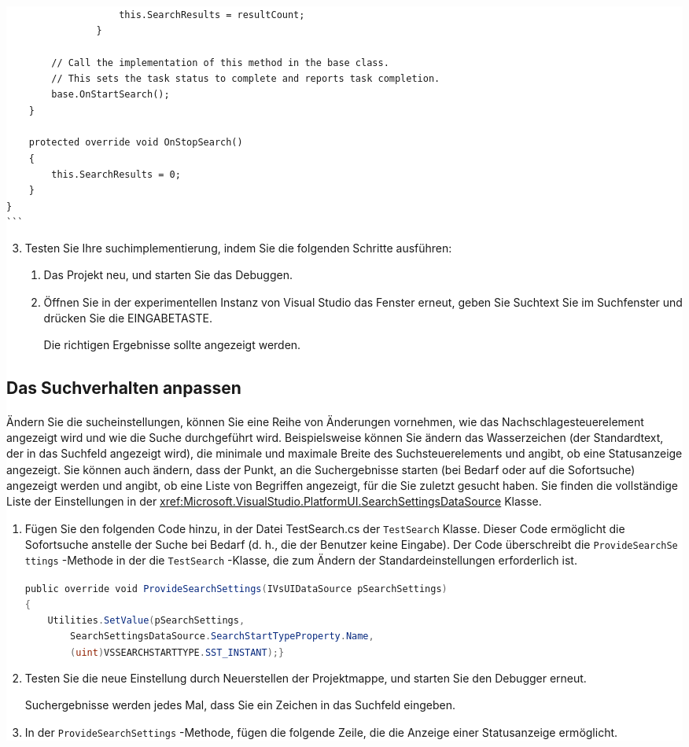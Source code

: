                         this.SearchResults = resultCount;  
                    }  
  
            // Call the implementation of this method in the base class.   
            // This sets the task status to complete and reports task completion.   
            base.OnStartSearch();  
        }  
  
        protected override void OnStopSearch()  
        {  
            this.SearchResults = 0;  
        }  
    }  
    ```  
  
3. Testen Sie Ihre suchimplementierung, indem Sie die folgenden Schritte ausführen:  
  
    1. Das Projekt neu, und starten Sie das Debuggen.  
  
    2. Öffnen Sie in der experimentellen Instanz von Visual Studio das Fenster erneut, geben Sie Suchtext Sie im Suchfenster und drücken Sie die EINGABETASTE.  
  
         Die richtigen Ergebnisse sollte angezeigt werden.  
  
## <a name="to-customize-the-search-behavior"></a>Das Suchverhalten anpassen  
 Ändern Sie die sucheinstellungen, können Sie eine Reihe von Änderungen vornehmen, wie das Nachschlagesteuerelement angezeigt wird und wie die Suche durchgeführt wird. Beispielsweise können Sie ändern das Wasserzeichen (der Standardtext, der in das Suchfeld angezeigt wird), die minimale und maximale Breite des Suchsteuerelements und angibt, ob eine Statusanzeige angezeigt. Sie können auch ändern, dass der Punkt, an die Suchergebnisse starten (bei Bedarf oder auf die Sofortsuche) angezeigt werden und angibt, ob eine Liste von Begriffen angezeigt, für die Sie zuletzt gesucht haben. Sie finden die vollständige Liste der Einstellungen in der <xref:Microsoft.VisualStudio.PlatformUI.SearchSettingsDataSource> Klasse.  
  
1. Fügen Sie den folgenden Code hinzu, in der Datei TestSearch.cs der `TestSearch` Klasse. Dieser Code ermöglicht die Sofortsuche anstelle der Suche bei Bedarf (d. h., die der Benutzer keine Eingabe). Der Code überschreibt die `ProvideSearchSettings` -Methode in der die `TestSearch` -Klasse, die zum Ändern der Standardeinstellungen erforderlich ist.  
  
    ```csharp  
    public override void ProvideSearchSettings(IVsUIDataSource pSearchSettings)  
    {  
        Utilities.SetValue(pSearchSettings,   
            SearchSettingsDataSource.SearchStartTypeProperty.Name,   
            (uint)VSSEARCHSTARTTYPE.SST_INSTANT);}  
    ```  
  
2. Testen Sie die neue Einstellung durch Neuerstellen der Projektmappe, und starten Sie den Debugger erneut.  
  
     Suchergebnisse werden jedes Mal, dass Sie ein Zeichen in das Suchfeld eingeben.  
  
3. In der `ProvideSearchSettings` -Methode, fügen die folgende Zeile, die die Anzeige einer Statusanzeige ermöglicht.  
  